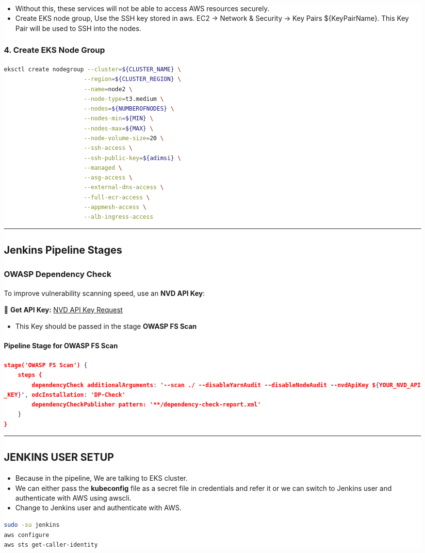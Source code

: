 - Without this, these services will not be able to access AWS resources securely.
- Create EKS node group, Use the SSH key stored in aws. EC2 -> Network & Security -> Key Pairs ${KeyPairName}. This Key Pair will be used to SSH into the nodes.

### **4. Create EKS Node Group**
```bash
eksctl create nodegroup --cluster=${CLUSTER_NAME} \
                       --region=${CLUSTER_REGION} \
                       --name=node2 \
                       --node-type=t3.medium \
                       --nodes=${NUMBEROFNODES} \
                       --nodes-min=${MIN} \
                       --nodes-max=${MAX} \
                       --node-volume-size=20 \
                       --ssh-access \
                       --ssh-public-key=${adimsi} \
                       --managed \
                       --asg-access \
                       --external-dns-access \
                       --full-ecr-access \
                       --appmesh-access \
                       --alb-ingress-access
```

---

## **Jenkins Pipeline Stages**

### **OWASP Dependency Check**
To improve vulnerability scanning speed, use an **NVD API Key**:

🔗 **Get API Key:** [NVD API Key Request](https://nvd.nist.gov/developers/request-an-api-key)

- This Key should be passed in the stage **OWASP FS Scan**
#### **Pipeline Stage for OWASP FS Scan**
```json
stage('OWASP FS Scan') {
    steps {
        dependencyCheck additionalArguments: '--scan ./ --disableYarnAudit --disableNodeAudit --nvdApiKey ${YOUR_NVD_API_KEY}', odcInstallation: 'DP-Check'
        dependencyCheckPublisher pattern: '**/dependency-check-report.xml'
    }
}
```

---

## JENKINS USER SETUP
- Because in the pipeline, We are talking to EKS cluster. 
- We can either pass the **kubeconfig** file as a secret file in credentials and refer it or we can switch to Jenkins user and authenticate with AWS using awscli.
- Change to Jenkins user and authenticate with AWS.
```bash
sudo -su jenkins 
aws configure
aws sts get-caller-identity
```
